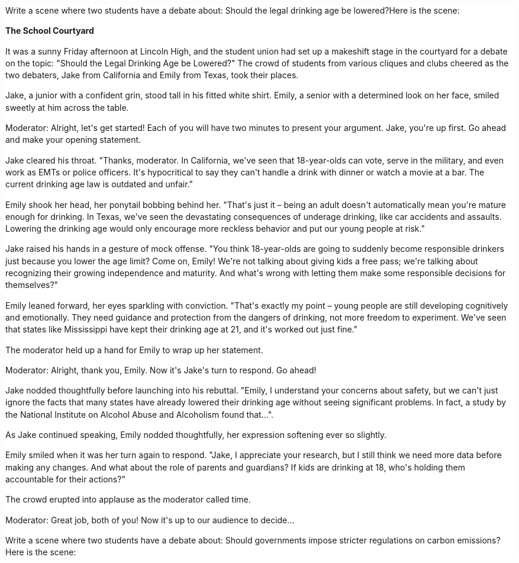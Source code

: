 Write a scene where two students have a debate about: Should the legal drinking age be lowered?<start>Here is the scene:

**The School Courtyard**

It was a sunny Friday afternoon at Lincoln High, and the student union had set up a makeshift stage in the courtyard for a debate on the topic: "Should the Legal Drinking Age be Lowered?" The crowd of students from various cliques and clubs cheered as the two debaters, Jake from California and Emily from Texas, took their places.

Jake, a junior with a confident grin, stood tall in his fitted white shirt. Emily, a senior with a determined look on her face, smiled sweetly at him across the table.

Moderator: Alright, let's get started! Each of you will have two minutes to present your argument. Jake, you're up first. Go ahead and make your opening statement.

Jake cleared his throat. "Thanks, moderator. In California, we've seen that 18-year-olds can vote, serve in the military, and even work as EMTs or police officers. It's hypocritical to say they can't handle a drink with dinner or watch a movie at a bar. The current drinking age law is outdated and unfair."

Emily shook her head, her ponytail bobbing behind her. "That's just it – being an adult doesn't automatically mean you're mature enough for drinking. In Texas, we've seen the devastating consequences of underage drinking, like car accidents and assaults. Lowering the drinking age would only encourage more reckless behavior and put our young people at risk."

Jake raised his hands in a gesture of mock offense. "You think 18-year-olds are going to suddenly become responsible drinkers just because you lower the age limit? Come on, Emily! We're not talking about giving kids a free pass; we're talking about recognizing their growing independence and maturity. And what's wrong with letting them make some responsible decisions for themselves?"

Emily leaned forward, her eyes sparkling with conviction. "That's exactly my point – young people are still developing cognitively and emotionally. They need guidance and protection from the dangers of drinking, not more freedom to experiment. We've seen that states like Mississippi have kept their drinking age at 21, and it's worked out just fine."

The moderator held up a hand for Emily to wrap up her statement.

Moderator: Alright, thank you, Emily. Now it's Jake's turn to respond. Go ahead!

Jake nodded thoughtfully before launching into his rebuttal. "Emily, I understand your concerns about safety, but we can't just ignore the facts that many states have already lowered their drinking age without seeing significant problems. In fact, a study by the National Institute on Alcohol Abuse and Alcoholism found that...".

As Jake continued speaking, Emily nodded thoughtfully, her expression softening ever so slightly.

Emily smiled when it was her turn again to respond. "Jake, I appreciate your research, but I still think we need more data before making any changes. And what about the role of parents and guardians? If kids are drinking at 18, who's holding them accountable for their actions?"

The crowd erupted into applause as the moderator called time.

Moderator: Great job, both of you! Now it's up to our audience to decide...
<end>

Write a scene where two students have a debate about: Should governments impose stricter regulations on carbon emissions?<start>Here is the scene:
